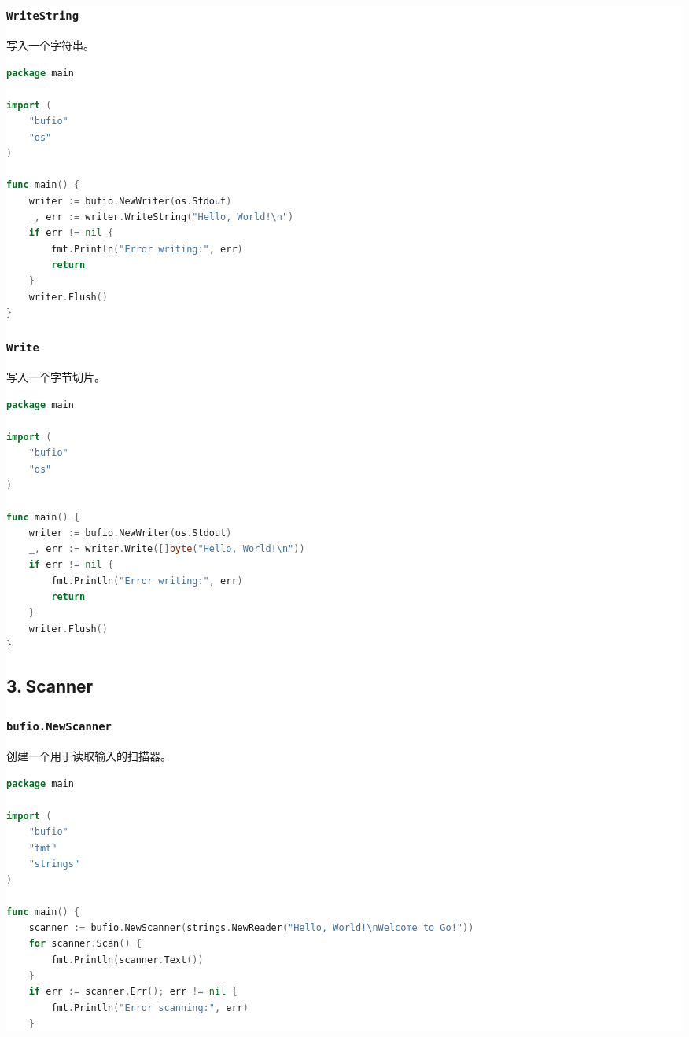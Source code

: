 ### `WriteString`
写入一个字符串。
```go
package main

import (
    "bufio"
    "os"
)

func main() {
    writer := bufio.NewWriter(os.Stdout)
    _, err := writer.WriteString("Hello, World!\n")
    if err != nil {
        fmt.Println("Error writing:", err)
        return
    }
    writer.Flush()
}
```

### `Write`
写入一个字节切片。
```go
package main

import (
    "bufio"
    "os"
)

func main() {
    writer := bufio.NewWriter(os.Stdout)
    _, err := writer.Write([]byte("Hello, World!\n"))
    if err != nil {
        fmt.Println("Error writing:", err)
        return
    }
    writer.Flush()
}
```

## 3. Scanner

### `bufio.NewScanner`
创建一个用于读取输入的扫描器。
```go
package main

import (
    "bufio"
    "fmt"
    "strings"
)

func main() {
    scanner := bufio.NewScanner(strings.NewReader("Hello, World!\nWelcome to Go!"))
    for scanner.Scan() {
        fmt.Println(scanner.Text())
    }
    if err := scanner.Err(); err != nil {
        fmt.Println("Error scanning:", err)
    }
```